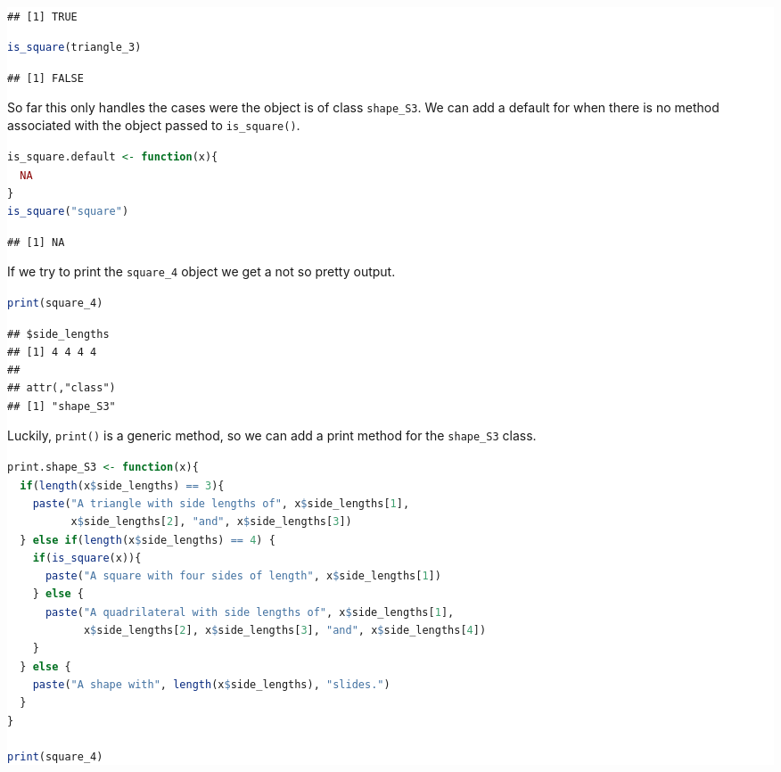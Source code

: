     ## [1] TRUE

``` r
is_square(triangle_3)
```

    ## [1] FALSE

So far this only handles the cases were the object is of class
`shape_S3`. We can add a default for when there is no method associated
with the object passed to `is_square()`.

``` r
is_square.default <- function(x){
  NA
}
is_square("square")
```

    ## [1] NA

If we try to print the `square_4` object we get a not so pretty output.

``` r
print(square_4)
```

    ## $side_lengths
    ## [1] 4 4 4 4
    ## 
    ## attr(,"class")
    ## [1] "shape_S3"

Luckily, `print()` is a generic method, so we can add a print method for
the `shape_S3` class.

``` r
print.shape_S3 <- function(x){
  if(length(x$side_lengths) == 3){
    paste("A triangle with side lengths of", x$side_lengths[1], 
          x$side_lengths[2], "and", x$side_lengths[3])
  } else if(length(x$side_lengths) == 4) {
    if(is_square(x)){
      paste("A square with four sides of length", x$side_lengths[1])
    } else {
      paste("A quadrilateral with side lengths of", x$side_lengths[1],
            x$side_lengths[2], x$side_lengths[3], "and", x$side_lengths[4])
    }
  } else {
    paste("A shape with", length(x$side_lengths), "slides.")
  }
}

print(square_4)
```
